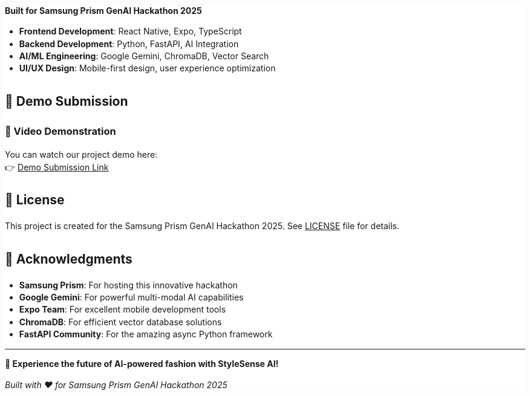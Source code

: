 **Built for Samsung Prism GenAI Hackathon 2025**

- **Frontend Development**: React Native, Expo, TypeScript
- **Backend Development**: Python, FastAPI, AI Integration
- **AI/ML Engineering**: Google Gemini, ChromaDB, Vector Search
- **UI/UX Design**: Mobile-first design, user experience optimization

## 🎥 Demo Submission

### 📌 Video Demonstration
You can watch our project demo here:  
👉 [Demo Submission Link]([https://your-demo-link-here](https://drive.google.com/file/d/1F8FxTCRYTjptE-1BuUL6DIB1U_1TtIPK/view?usp=sharing))

## 📄 License

This project is created for the Samsung Prism GenAI Hackathon 2025. See [LICENSE](LICENSE) file for details.

## 🙏 Acknowledgments

- **Samsung Prism**: For hosting this innovative hackathon
- **Google Gemini**: For powerful multi-modal AI capabilities
- **Expo Team**: For excellent mobile development tools
- **ChromaDB**: For efficient vector database solutions
- **FastAPI Community**: For the amazing async Python framework

---

**🌟 Experience the future of AI-powered fashion with StyleSense AI!**

*Built with ❤️ for Samsung Prism GenAI Hackathon 2025*
